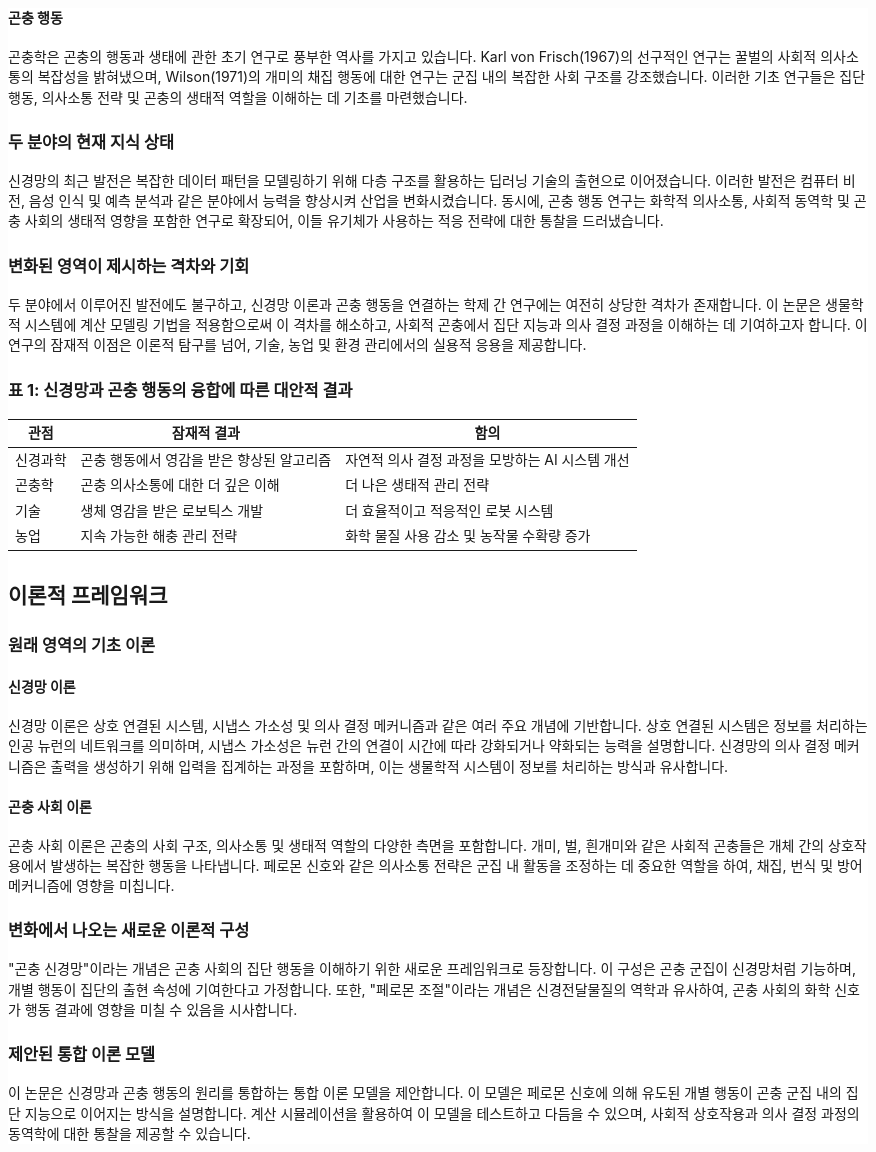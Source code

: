 #### 곤충 행동

곤충학은 곤충의 행동과 생태에 관한 초기 연구로 풍부한 역사를 가지고 있습니다. Karl von Frisch(1967)의 선구적인 연구는 꿀벌의 사회적 의사소통의 복잡성을 밝혀냈으며, Wilson(1971)의 개미의 채집 행동에 대한 연구는 군집 내의 복잡한 사회 구조를 강조했습니다. 이러한 기초 연구들은 집단 행동, 의사소통 전략 및 곤충의 생태적 역할을 이해하는 데 기초를 마련했습니다.

### 두 분야의 현재 지식 상태

신경망의 최근 발전은 복잡한 데이터 패턴을 모델링하기 위해 다층 구조를 활용하는 딥러닝 기술의 출현으로 이어졌습니다. 이러한 발전은 컴퓨터 비전, 음성 인식 및 예측 분석과 같은 분야에서 능력을 향상시켜 산업을 변화시켰습니다. 동시에, 곤충 행동 연구는 화학적 의사소통, 사회적 동역학 및 곤충 사회의 생태적 영향을 포함한 연구로 확장되어, 이들 유기체가 사용하는 적응 전략에 대한 통찰을 드러냈습니다.

### 변화된 영역이 제시하는 격차와 기회

두 분야에서 이루어진 발전에도 불구하고, 신경망 이론과 곤충 행동을 연결하는 학제 간 연구에는 여전히 상당한 격차가 존재합니다. 이 논문은 생물학적 시스템에 계산 모델링 기법을 적용함으로써 이 격차를 해소하고, 사회적 곤충에서 집단 지능과 의사 결정 과정을 이해하는 데 기여하고자 합니다. 이 연구의 잠재적 이점은 이론적 탐구를 넘어, 기술, 농업 및 환경 관리에서의 실용적 응용을 제공합니다.

### 표 1: 신경망과 곤충 행동의 융합에 따른 대안적 결과

| 관점           | 잠재적 결과                                       | 함의                                           |
|----------------|--------------------------------------------------|------------------------------------------------|
| 신경과학       | 곤충 행동에서 영감을 받은 향상된 알고리즘      | 자연적 의사 결정 과정을 모방하는 AI 시스템 개선 |
| 곤충학         | 곤충 의사소통에 대한 더 깊은 이해              | 더 나은 생태적 관리 전략                        |
| 기술           | 생체 영감을 받은 로보틱스 개발                  | 더 효율적이고 적응적인 로봇 시스템              |
| 농업           | 지속 가능한 해충 관리 전략                      | 화학 물질 사용 감소 및 농작물 수확량 증가       |

## 이론적 프레임워크

### 원래 영역의 기초 이론

#### 신경망 이론

신경망 이론은 상호 연결된 시스템, 시냅스 가소성 및 의사 결정 메커니즘과 같은 여러 주요 개념에 기반합니다. 상호 연결된 시스템은 정보를 처리하는 인공 뉴런의 네트워크를 의미하며, 시냅스 가소성은 뉴런 간의 연결이 시간에 따라 강화되거나 약화되는 능력을 설명합니다. 신경망의 의사 결정 메커니즘은 출력을 생성하기 위해 입력을 집계하는 과정을 포함하며, 이는 생물학적 시스템이 정보를 처리하는 방식과 유사합니다.

#### 곤충 사회 이론

곤충 사회 이론은 곤충의 사회 구조, 의사소통 및 생태적 역할의 다양한 측면을 포함합니다. 개미, 벌, 흰개미와 같은 사회적 곤충들은 개체 간의 상호작용에서 발생하는 복잡한 행동을 나타냅니다. 페로몬 신호와 같은 의사소통 전략은 군집 내 활동을 조정하는 데 중요한 역할을 하여, 채집, 번식 및 방어 메커니즘에 영향을 미칩니다.

### 변화에서 나오는 새로운 이론적 구성

"곤충 신경망"이라는 개념은 곤충 사회의 집단 행동을 이해하기 위한 새로운 프레임워크로 등장합니다. 이 구성은 곤충 군집이 신경망처럼 기능하며, 개별 행동이 집단의 출현 속성에 기여한다고 가정합니다. 또한, "페로몬 조절"이라는 개념은 신경전달물질의 역학과 유사하여, 곤충 사회의 화학 신호가 행동 결과에 영향을 미칠 수 있음을 시사합니다.

### 제안된 통합 이론 모델

이 논문은 신경망과 곤충 행동의 원리를 통합하는 통합 이론 모델을 제안합니다. 이 모델은 페로몬 신호에 의해 유도된 개별 행동이 곤충 군집 내의 집단 지능으로 이어지는 방식을 설명합니다. 계산 시뮬레이션을 활용하여 이 모델을 테스트하고 다듬을 수 있으며, 사회적 상호작용과 의사 결정 과정의 동역학에 대한 통찰을 제공할 수 있습니다.
